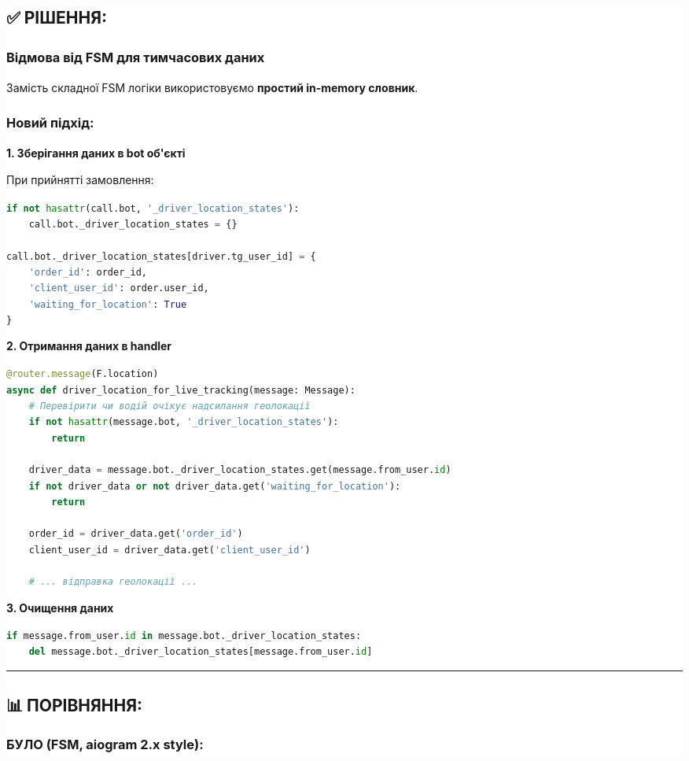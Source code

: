 
## ✅ РІШЕННЯ:

### Відмова від FSM для тимчасових даних

Замість складної FSM логіки використовуємо **простий in-memory словник**.

### Новий підхід:

**1. Зберігання даних в bot об'єкті**

При прийнятті замовлення:
```python
if not hasattr(call.bot, '_driver_location_states'):
    call.bot._driver_location_states = {}

call.bot._driver_location_states[driver.tg_user_id] = {
    'order_id': order_id,
    'client_user_id': order.user_id,
    'waiting_for_location': True
}
```

**2. Отримання даних в handler**

```python
@router.message(F.location)
async def driver_location_for_live_tracking(message: Message):
    # Перевірити чи водій очікує надсилання геолокації
    if not hasattr(message.bot, '_driver_location_states'):
        return
    
    driver_data = message.bot._driver_location_states.get(message.from_user.id)
    if not driver_data or not driver_data.get('waiting_for_location'):
        return
    
    order_id = driver_data.get('order_id')
    client_user_id = driver_data.get('client_user_id')
    
    # ... відправка геолокації ...
```

**3. Очищення даних**

```python
if message.from_user.id in message.bot._driver_location_states:
    del message.bot._driver_location_states[message.from_user.id]
```

---

## 📊 ПОРІВНЯННЯ:

### БУЛО (FSM, aiogram 2.x style):
